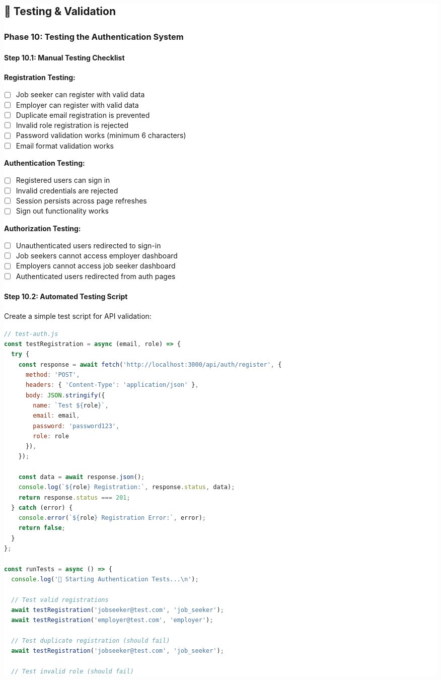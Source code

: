 
## 🧪 **Testing & Validation**

### **Phase 10: Testing the Authentication System**

#### **Step 10.1: Manual Testing Checklist**

**Registration Testing:**
- [ ] Job seeker can register with valid data
- [ ] Employer can register with valid data
- [ ] Duplicate email registration is prevented
- [ ] Invalid role registration is rejected
- [ ] Password validation works (minimum 6 characters)
- [ ] Email format validation works

**Authentication Testing:**
- [ ] Registered users can sign in
- [ ] Invalid credentials are rejected
- [ ] Session persists across page refreshes
- [ ] Sign out functionality works

**Authorization Testing:**
- [ ] Unauthenticated users redirected to sign-in
- [ ] Job seekers cannot access employer dashboard
- [ ] Employers cannot access job seeker dashboard
- [ ] Authenticated users redirected from auth pages

#### **Step 10.2: Automated Testing Script**
Create a simple test script for API validation:
```javascript
// test-auth.js
const testRegistration = async (email, role) => {
  try {
    const response = await fetch('http://localhost:3000/api/auth/register', {
      method: 'POST',
      headers: { 'Content-Type': 'application/json' },
      body: JSON.stringify({
        name: `Test ${role}`,
        email: email,
        password: 'password123',
        role: role
      }),
    });

    const data = await response.json();
    console.log(`${role} Registration:`, response.status, data);
    return response.status === 201;
  } catch (error) {
    console.error(`${role} Registration Error:`, error);
    return false;
  }
};

const runTests = async () => {
  console.log('🧪 Starting Authentication Tests...\n');

  // Test valid registrations
  await testRegistration('jobseeker@test.com', 'job_seeker');
  await testRegistration('employer@test.com', 'employer');

  // Test duplicate registration (should fail)
  await testRegistration('jobseeker@test.com', 'job_seeker');

  // Test invalid role (should fail)
```